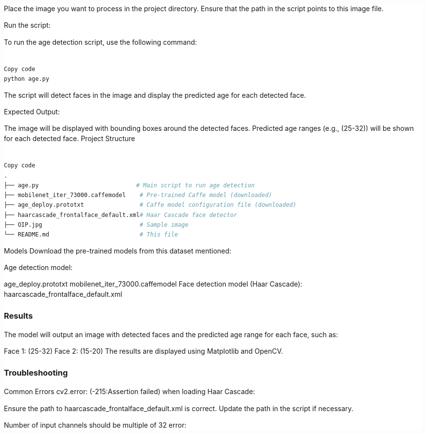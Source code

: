 Place the image you want to process in the project directory. Ensure that the path in the script points to this image file.

Run the script:

To run the age detection script, use the following command:

```python

Copy code
python age.py
```
The script will detect faces in the image and display the predicted age for each detected face.

Expected Output:

The image will be displayed with bounding boxes around the detected faces.
Predicted age ranges (e.g., (25-32)) will be shown for each detected face.
Project Structure
```python

Copy code
.
├── age.py                            # Main script to run age detection
├── mobilenet_iter_73000.caffemodel    # Pre-trained Caffe model (downloaded)
├── age_deploy.prototxt                # Caffe model configuration file (downloaded)
├── haarcascade_frontalface_default.xml# Haar Cascade face detector
├── OIP.jpg                            # Sample image
└── README.md                          # This file
```
Models
Download the pre-trained models from this dataset mentioned:

Age detection model:

age_deploy.prototxt
mobilenet_iter_73000.caffemodel
Face detection model (Haar Cascade): haarcascade_frontalface_default.xml

### Results
The model will output an image with detected faces and the predicted age range for each face, such as:

Face 1: (25-32)
Face 2: (15-20)
The results are displayed using Matplotlib and OpenCV.

### Troubleshooting
Common Errors
cv2.error: (-215:Assertion failed) when loading Haar Cascade:

Ensure the path to haarcascade_frontalface_default.xml is correct. Update the path in the script if necessary.

Number of input channels should be multiple of 32 error:
